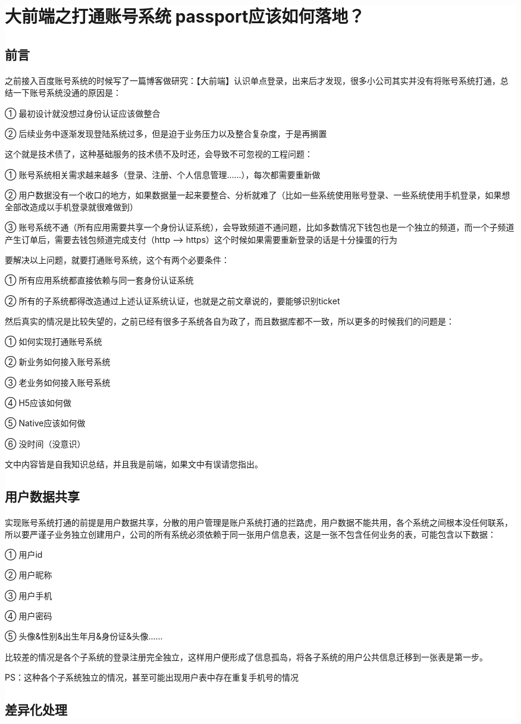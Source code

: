 # 大前端之打通账号系统 passport应该如何落地？

## 前言
之前接入百度账号系统的时候写了一篇博客做研究：【大前端】认识单点登录，出来后才发现，很多小公司其实并没有将账号系统打通，总结一下账号系统没通的原因是：

① 最初设计就没想过身份认证应该做整合

② 后续业务中逐渐发现登陆系统过多，但是迫于业务压力以及整合复杂度，于是再搁置

这个就是技术债了，这种基础服务的技术债不及时还，会导致不可忽视的工程问题：

① 账号系统相关需求越来越多（登录、注册、个人信息管理......），每次都需要重新做

② 用户数据没有一个收口的地方，如果数据量一起来要整合、分析就难了（比如一些系统使用账号登录、一些系统使用手机登录，如果想全部改造成以手机登录就很难做到）

③ 账号系统不通（所有应用需要共享一个身份认证系统），会导致频道不通问题，比如多数情况下钱包也是一个独立的频道，而一个子频道产生订单后，需要去钱包频道完成支付（http --> https）这个时候如果需要重新登录的话是十分操蛋的行为

要解决以上问题，就要打通账号系统，这个有两个必要条件：

① 所有应用系统都直接依赖与同一套身份认证系统

② 所有的子系统都得改造通过上述认证系统认证，也就是之前文章说的，要能够识别ticket

然后真实的情况是比较失望的，之前已经有很多子系统各自为政了，而且数据库都不一致，所以更多的时候我们的问题是：

① 如何实现打通账号系统

② 新业务如何接入账号系统

③ 老业务如何接入账号系统

④ H5应该如何做

⑤ Native应该如何做

⑥ 没时间（没意识）

文中内容皆是自我知识总结，并且我是前端，如果文中有误请您指出。

## 用户数据共享

实现账号系统打通的前提是用户数据共享，分散的用户管理是账户系统打通的拦路虎，用户数据不能共用，各个系统之间根本没任何联系，所以要严谨子业务独立创建用户，公司的所有系统必须依赖于同一张用户信息表，这是一张不包含任何业务的表，可能包含以下数据：

① 用户id

② 用户昵称

③ 用户手机

④ 用户密码

⑤ 头像&性别&出生年月&身份证&头像......

比较差的情况是各个子系统的登录注册完全独立，这样用户便形成了信息孤岛，将各子系统的用户公共信息迁移到一张表是第一步。

PS：这种各个子系统独立的情况，甚至可能出现用户表中存在重复手机号的情况

## 差异化处理

